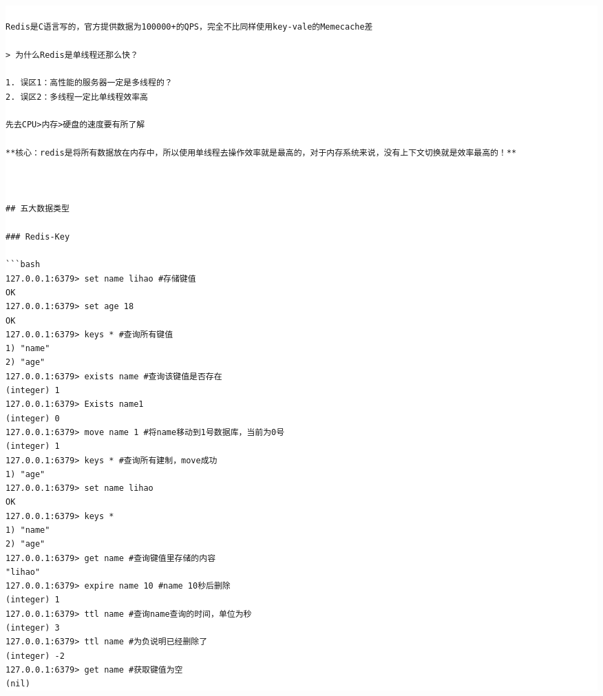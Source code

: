```

Redis是C语言写的，官方提供数据为100000+的QPS，完全不比同样使用key-vale的Memecache差

> 为什么Redis是单线程还那么快？

1. 误区1：高性能的服务器一定是多线程的？
2. 误区2：多线程一定比单线程效率高

先去CPU>内存>硬盘的速度要有所了解

**核心：redis是将所有数据放在内存中，所以使用单线程去操作效率就是最高的，对于内存系统来说，没有上下文切换就是效率最高的！**



## 五大数据类型

### Redis-Key

```bash
127.0.0.1:6379> set name lihao #存储键值
OK
127.0.0.1:6379> set age 18
OK
127.0.0.1:6379> keys * #查询所有键值
1) "name"
2) "age"
127.0.0.1:6379> exists name #查询该键值是否存在
(integer) 1
127.0.0.1:6379> Exists name1 
(integer) 0
127.0.0.1:6379> move name 1 #将name移动到1号数据库，当前为0号
(integer) 1
127.0.0.1:6379> keys * #查询所有建制，move成功
1) "age"
127.0.0.1:6379> set name lihao
OK
127.0.0.1:6379> keys *
1) "name"
2) "age"
127.0.0.1:6379> get name #查询键值里存储的内容
"lihao"
127.0.0.1:6379> expire name 10 #name 10秒后删除
(integer) 1
127.0.0.1:6379> ttl name #查询name查询的时间，单位为秒
(integer) 3
127.0.0.1:6379> ttl name #为负说明已经删除了
(integer) -2
127.0.0.1:6379> get name #获取键值为空
(nil)

```
